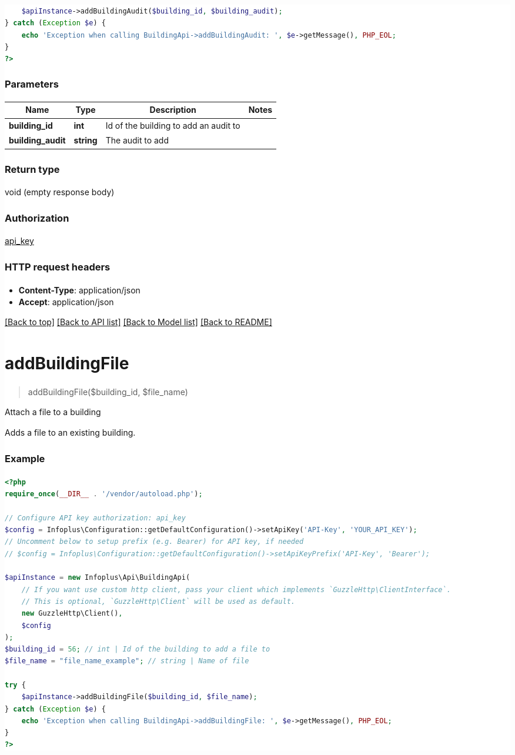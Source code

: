 ```php
    $apiInstance->addBuildingAudit($building_id, $building_audit);
} catch (Exception $e) {
    echo 'Exception when calling BuildingApi->addBuildingAudit: ', $e->getMessage(), PHP_EOL;
}
?>
```

### Parameters

Name | Type | Description  | Notes
------------- | ------------- | ------------- | -------------
 **building_id** | **int**| Id of the building to add an audit to |
 **building_audit** | **string**| The audit to add |

### Return type

void (empty response body)

### Authorization

[api_key](../../README.md#api_key)

### HTTP request headers

 - **Content-Type**: application/json
 - **Accept**: application/json

[[Back to top]](#) [[Back to API list]](../../README.md#documentation-for-api-endpoints) [[Back to Model list]](../../README.md#documentation-for-models) [[Back to README]](../../README.md)

# **addBuildingFile**
> addBuildingFile($building_id, $file_name)

Attach a file to a building

Adds a file to an existing building.

### Example
```php
<?php
require_once(__DIR__ . '/vendor/autoload.php');

// Configure API key authorization: api_key
$config = Infoplus\Configuration::getDefaultConfiguration()->setApiKey('API-Key', 'YOUR_API_KEY');
// Uncomment below to setup prefix (e.g. Bearer) for API key, if needed
// $config = Infoplus\Configuration::getDefaultConfiguration()->setApiKeyPrefix('API-Key', 'Bearer');

$apiInstance = new Infoplus\Api\BuildingApi(
    // If you want use custom http client, pass your client which implements `GuzzleHttp\ClientInterface`.
    // This is optional, `GuzzleHttp\Client` will be used as default.
    new GuzzleHttp\Client(),
    $config
);
$building_id = 56; // int | Id of the building to add a file to
$file_name = "file_name_example"; // string | Name of file

try {
    $apiInstance->addBuildingFile($building_id, $file_name);
} catch (Exception $e) {
    echo 'Exception when calling BuildingApi->addBuildingFile: ', $e->getMessage(), PHP_EOL;
}
?>
```